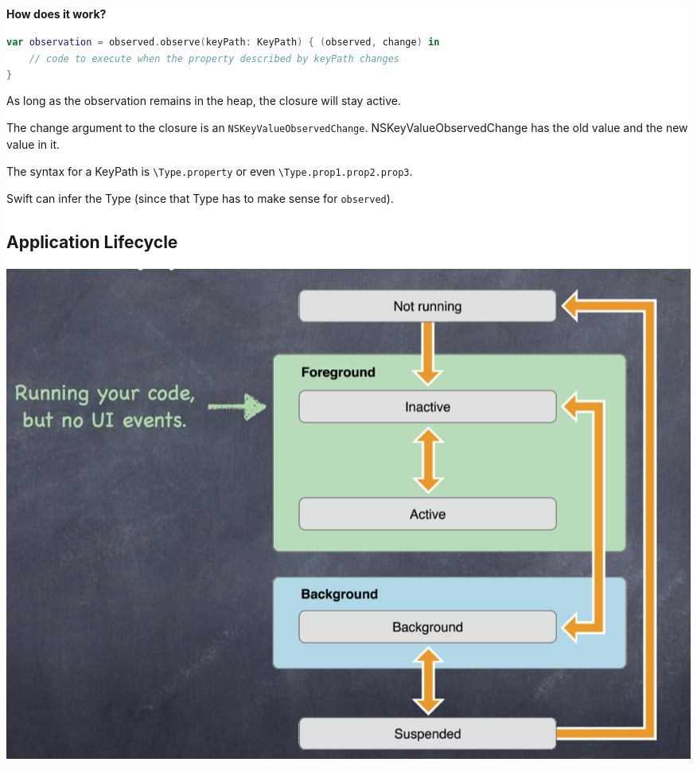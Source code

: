 

**How does it work?**

```swift
var observation = observed.observe(keyPath: KeyPath) { (observed, change) in 
    // code to execute when the property described by keyPath changes
}
```

As long as the observation remains in the heap, the closure will stay active. 

The change argument to the closure is an `NSKeyValueObservedChange`. NSKeyValueObservedChange has the old value and the new value in it.

The syntax for a KeyPath is `\Type.property` or even `\Type.prop1.prop2.prop3`.

Swift can infer the Type (since that Type has to make sense for `observed`).



## Application Lifecycle



![image-20190731173431471](assets/image-20190731173431471.png)
